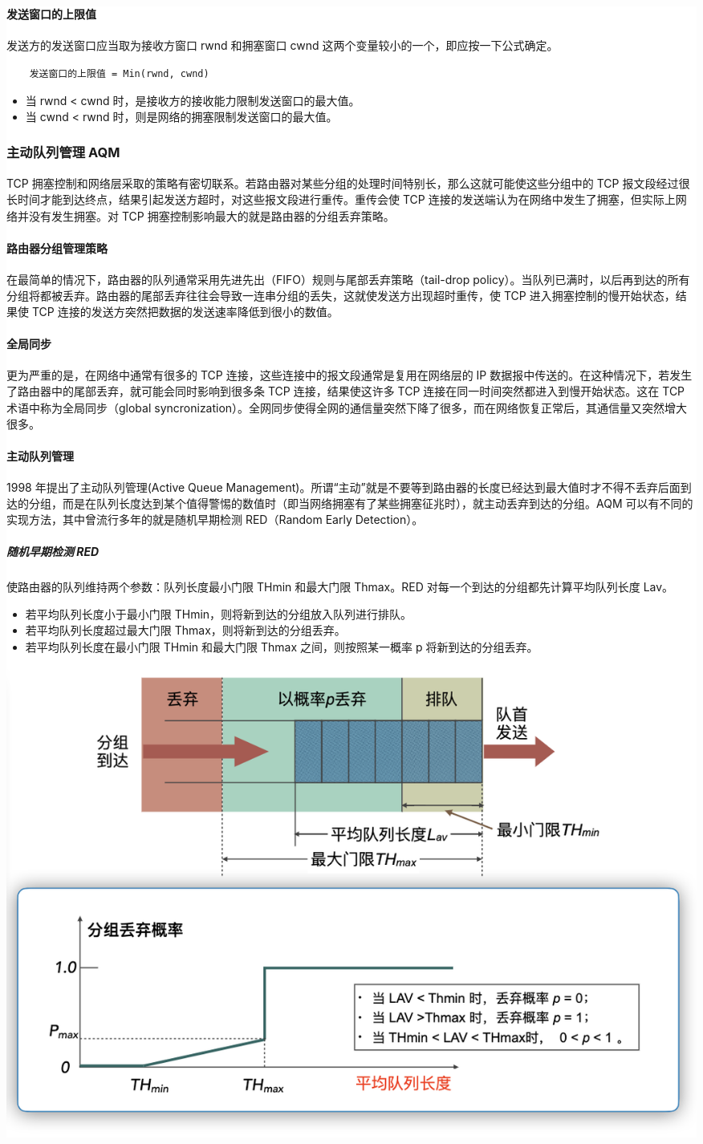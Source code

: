 #### 发送窗口的上限值
发送方的发送窗口应当取为接收方窗口 rwnd 和拥塞窗口 cwnd 这两个变量较小的一个，即应按一下公式确定。
```
    发送窗口的上限值 = Min(rwnd, cwnd)
```
+ 当 rwnd < cwnd 时，是接收方的接收能力限制发送窗口的最大值。
+ 当 cwnd < rwnd 时，则是网络的拥塞限制发送窗口的最大值。

### 主动队列管理 AQM
TCP 拥塞控制和网络层采取的策略有密切联系。若路由器对某些分组的处理时间特别长，那么这就可能使这些分组中的 TCP 报文段经过很长时间才能到达终点，结果引起发送方超时，对这些报文段进行重传。重传会使 TCP 连接的发送端认为在网络中发生了拥塞，但实际上网络并没有发生拥塞。对 TCP 拥塞控制影响最大的就是路由器的分组丢弃策略。

#### 路由器分组管理策略
在最简单的情况下，路由器的队列通常采用先进先出（FIFO）规则与尾部丢弃策略（tail-drop policy）。当队列已满时，以后再到达的所有分组将都被丢弃。路由器的尾部丢弃往往会导致一连串分组的丢失，这就使发送方出现超时重传，使 TCP 进入拥塞控制的慢开始状态，结果使 TCP 连接的发送方突然把数据的发送速率降低到很小的数值。

#### 全局同步
更为严重的是，在网络中通常有很多的 TCP 连接，这些连接中的报文段通常是复用在网络层的 IP 数据报中传送的。在这种情况下，若发生了路由器中的尾部丢弃，就可能会同时影响到很多条 TCP 连接，结果使这许多 TCP 连接在同一时间突然都进入到慢开始状态。这在 TCP 术语中称为全局同步（global syncronization）。全网同步使得全网的通信量突然下降了很多，而在网络恢复正常后，其通信量又突然增大很多。

#### 主动队列管理
1998 年提出了主动队列管理(Active Queue Management)。所谓“主动”就是不要等到路由器的长度已经达到最大值时才不得不丢弃后面到达的分组，而是在队列长度达到某个值得警惕的数值时（即当网络拥塞有了某些拥塞征兆时），就主动丢弃到达的分组。AQM 可以有不同的实现方法，其中曾流行多年的就是随机早期检测 RED（Random Early Detection）。

##### 随机早期检测 RED
使路由器的队列维持两个参数：队列长度最小门限 THmin 和最大门限 Thmax。RED 对每一个到达的分组都先计算平均队列长度 Lav。
+ 若平均队列长度小于最小门限 THmin，则将新到达的分组放入队列进行排队。
+ 若平均队列长度超过最大门限 Thmax，则将新到达的分组丢弃。
+ 若平均队列长度在最小门限 THmin 和最大门限 Thmax 之间，则按照某一概率 p 将新到达的分组丢弃。

![随机早期检测RED](imgs/05-随机早期检测RED.png)
